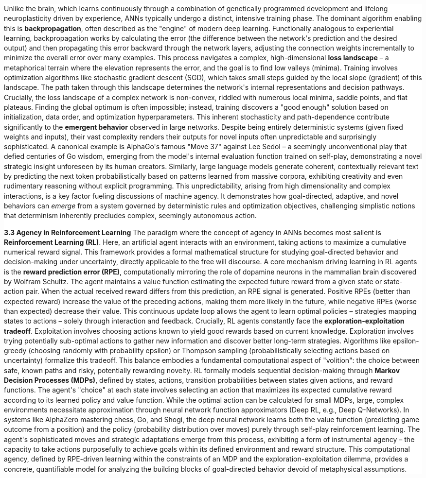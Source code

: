 Unlike the brain, which learns continuously through a combination of genetically programmed development and lifelong neuroplasticity driven by experience, ANNs typically undergo a distinct, intensive training phase. The dominant algorithm enabling this is **backpropagation**, often described as the "engine" of modern deep learning. Functionally analogous to experiential learning, backpropagation works by calculating the error (the difference between the network's prediction and the desired output) and then propagating this error backward through the network layers, adjusting the connection weights incrementally to minimize the overall error over many examples. This process navigates a complex, high-dimensional **loss landscape** – a metaphorical terrain where the elevation represents the error, and the goal is to find low valleys (minima). Training involves optimization algorithms like stochastic gradient descent (SGD), which takes small steps guided by the local slope (gradient) of this landscape. The path taken through this landscape determines the network's internal representations and decision pathways. Crucially, the loss landscape of a complex network is non-convex, riddled with numerous local minima, saddle points, and flat plateaus. Finding the global optimum is often impossible; instead, training discovers a "good enough" solution based on initialization, data order, and optimization hyperparameters. This inherent stochasticity and path-dependence contribute significantly to the **emergent behavior** observed in large networks. Despite being entirely deterministic systems (given fixed weights and inputs), their vast complexity renders their outputs for novel inputs often unpredictable and surprisingly sophisticated. A canonical example is AlphaGo's famous "Move 37" against Lee Sedol – a seemingly unconventional play that defied centuries of Go wisdom, emerging from the model's internal evaluation function trained on self-play, demonstrating a novel strategic insight unforeseen by its human creators. Similarly, large language models generate coherent, contextually relevant text by predicting the next token probabilistically based on patterns learned from massive corpora, exhibiting creativity and even rudimentary reasoning without explicit programming. This unpredictability, arising from high dimensionality and complex interactions, is a key factor fueling discussions of machine agency. It demonstrates how goal-directed, adaptive, and novel behaviors can *emerge* from a system governed by deterministic rules and optimization objectives, challenging simplistic notions that determinism inherently precludes complex, seemingly autonomous action.

**3.3 Agency in Reinforcement Learning**
The paradigm where the concept of agency in ANNs becomes most salient is **Reinforcement Learning (RL)**. Here, an artificial agent interacts with an environment, taking actions to maximize a cumulative numerical reward signal. This framework provides a formal mathematical structure for studying goal-directed behavior and decision-making under uncertainty, directly applicable to the free will discourse. A core mechanism driving learning in RL agents is the **reward prediction error (RPE)**, computationally mirroring the role of dopamine neurons in the mammalian brain discovered by Wolfram Schultz. The agent maintains a value function estimating the expected future reward from a given state or state-action pair. When the actual received reward differs from this prediction, an RPE signal is generated. Positive RPEs (better than expected reward) increase the value of the preceding actions, making them more likely in the future, while negative RPEs (worse than expected) decrease their value. This continuous update loop allows the agent to learn optimal policies – strategies mapping states to actions – solely through interaction and feedback. Crucially, RL agents constantly face the **exploration-exploitation tradeoff**. Exploitation involves choosing actions known to yield good rewards based on current knowledge. Exploration involves trying potentially sub-optimal actions to gather new information and discover better long-term strategies. Algorithms like epsilon-greedy (choosing randomly with probability epsilon) or Thompson sampling (probabilistically selecting actions based on uncertainty) formalize this tradeoff. This balance embodies a fundamental computational aspect of "volition": the choice between safe, known paths and risky, potentially rewarding novelty. RL formally models sequential decision-making through **Markov Decision Processes (MDPs)**, defined by states, actions, transition probabilities between states given actions, and reward functions. The agent's "choice" at each state involves selecting an action that maximizes its expected cumulative reward according to its learned policy and value function. While the optimal action can be calculated for small MDPs, large, complex environments necessitate approximation through neural network function approximators (Deep RL, e.g., Deep Q-Networks). In systems like AlphaZero mastering chess, Go, and Shogi, the deep neural network learns both the value function (predicting game outcome from a position) and the policy (probability distribution over moves) purely through self-play reinforcement learning. The agent's sophisticated moves and strategic adaptations emerge from this process, exhibiting a form of instrumental agency – the capacity to take actions purposefully to achieve goals within its defined environment and reward structure. This computational agency, defined by RPE-driven learning within the constraints of an MDP and the exploration-exploitation dilemma, provides a concrete, quantifiable model for analyzing the building blocks of goal-directed behavior devoid of metaphysical assumptions.
